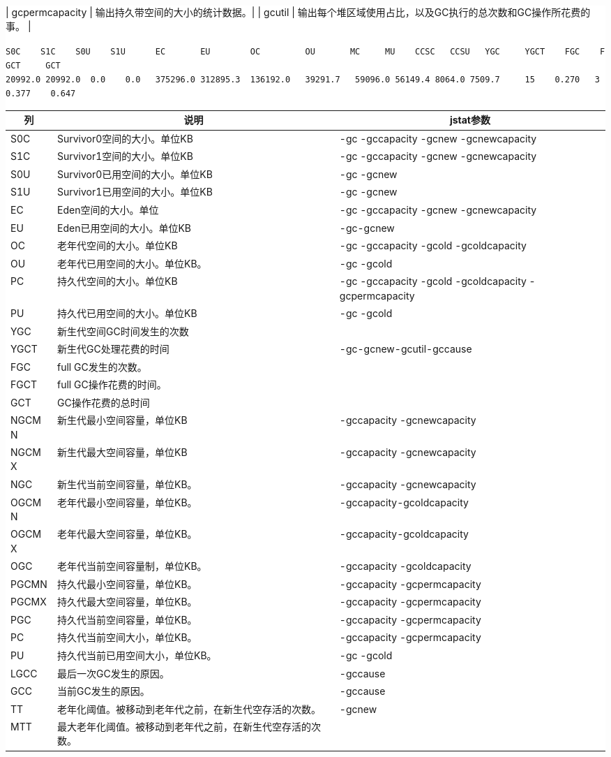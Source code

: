 | gcpermcapacity | 输出持久带空间的大小的统计数据。|
| gcutil         | 输出每个堆区域使用占比，以及GC执行的总次数和GC操作所花费的事。 |

```
S0C    S1C    S0U    S1U      EC       EU        OC         OU       MC     MU    CCSC   CCSU   YGC     YGCT    FGC    FGCT     GCT
20992.0 20992.0  0.0    0.0   375296.0 312895.3  136192.0   39291.7   59096.0 56149.4 8064.0 7509.7     15    0.270   3      0.377    0.647
```

| 列    | 说明                                                       | jstat参数                                             |
| ----- | ---------------------------------------------------------- | ----------------------------------------------------- |
| S0C   | Survivor0空间的大小。单位KB                                | -gc -gccapacity -gcnew -gcnewcapacity                 |
| S1C   | Survivor1空间的大小。单位KB                                | -gc -gccapacity -gcnew -gcnewcapacity                 |
| S0U   | Survivor0已用空间的大小。单位KB                            | -gc -gcnew                                            |
| S1U   | Survivor1已用空间的大小。单位KB                            | -gc -gcnew                                            |
| EC    | Eden空间的大小。单位                                       | -gc -gccapacity -gcnew -gcnewcapacity                 |
| EU    | Eden已用空间的大小。单位KB                                 | -gc-gcnew                                             |
| OC    | 老年代空间的大小。单位KB                                   | -gc -gccapacity -gcold -gcoldcapacity                 |
| OU    | 老年代已用空间的大小。单位KB。                             | -gc -gcold                                            |
| PC    | 持久代空间的大小。单位KB                                   | -gc -gccapacity -gcold -gcoldcapacity -gcpermcapacity |
| PU    | 持久代已用空间的大小。单位KB                               | -gc -gcold                                            |
| YGC   | 新生代空间GC时间发生的次数                                 |                                                       |
| YGCT  | 新生代GC处理花费的时间                                     | -gc-gcnew-gcutil-gccause                              |
| FGC   | full GC发生的次数。                                        |                                                       |
| FGCT  | full GC操作花费的时间。                                    |                                                       |
| GCT   | GC操作花费的总时间                                         |                                                       |
| NGCMN | 新生代最小空间容量，单位KB                                 | -gccapacity -gcnewcapacity                            |
| NGCMX | 新生代最大空间容量，单位KB                                 | -gccapacity -gcnewcapacity                            |
| NGC   | 新生代当前空间容量，单位KB。                               | -gccapacity -gcnewcapacity                            |
| OGCMN | 老年代最小空间容量，单位KB。                               | -gccapacity-gcoldcapacity                             |
| OGCMX | 老年代最大空间容量，单位KB。                               | -gccapacity-gcoldcapacity                             |
| OGC   | 老年代当前空间容量制，单位KB。                             | -gccapacity -gcoldcapacity                            |
| PGCMN | 持久代最小空间容量，单位KB。                               | -gccapacity -gcpermcapacity                           |
| PGCMX | 持久代最大空间容量，单位KB。                               | -gccapacity -gcpermcapacity                           |
| PGC   | 持久代当前空间容量，单位KB。                               | -gccapacity -gcpermcapacity                           |
| PC    | 持久代当前空间大小，单位KB。                               | -gccapacity -gcpermcapacity                           |
| PU    | 持久代当前已用空间大小，单位KB。                           | -gc -gcold                                            |
| LGCC  | 最后一次GC发生的原因。                                     | -gccause                                              |
| GCC   | 当前GC发生的原因。                                         | -gccause                                              |
| TT    | 老年化阈值。被移动到老年代之前，在新生代空存活的次数。     | -gcnew                                                |
| MTT   | 最大老年化阈值。被移动到老年代之前，在新生代空存活的次数。 |                                                       |